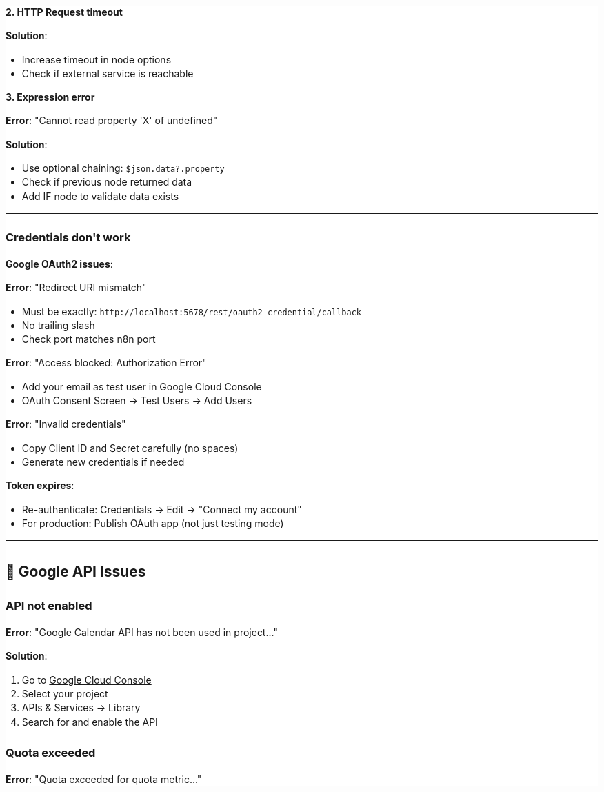 **2. HTTP Request timeout**

**Solution**:
- Increase timeout in node options
- Check if external service is reachable

**3. Expression error**

**Error**: "Cannot read property 'X' of undefined"

**Solution**:
- Use optional chaining: `$json.data?.property`
- Check if previous node returned data
- Add IF node to validate data exists

---

### Credentials don't work

**Google OAuth2 issues**:

**Error**: "Redirect URI mismatch"
- Must be exactly: `http://localhost:5678/rest/oauth2-credential/callback`
- No trailing slash
- Check port matches n8n port

**Error**: "Access blocked: Authorization Error"
- Add your email as test user in Google Cloud Console
- OAuth Consent Screen → Test Users → Add Users

**Error**: "Invalid credentials"
- Copy Client ID and Secret carefully (no spaces)
- Generate new credentials if needed

**Token expires**:
- Re-authenticate: Credentials → Edit → "Connect my account"
- For production: Publish OAuth app (not just testing mode)

---

## 📧 Google API Issues

### API not enabled

**Error**: "Google Calendar API has not been used in project..."

**Solution**:
1. Go to [Google Cloud Console](https://console.cloud.google.com/)
2. Select your project
3. APIs & Services → Library
4. Search for and enable the API

### Quota exceeded

**Error**: "Quota exceeded for quota metric..."
